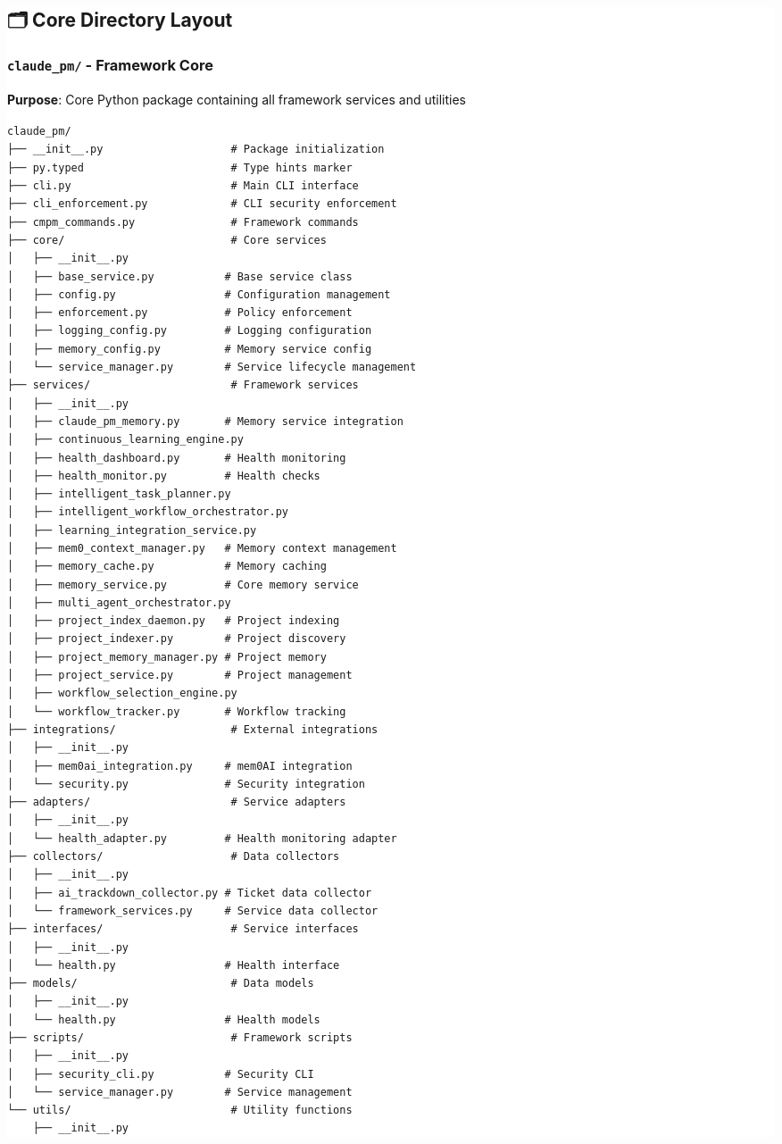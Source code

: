 ## 🗂️ Core Directory Layout

### `claude_pm/` - Framework Core

**Purpose**: Core Python package containing all framework services and utilities

```
claude_pm/
├── __init__.py                    # Package initialization
├── py.typed                       # Type hints marker
├── cli.py                         # Main CLI interface
├── cli_enforcement.py             # CLI security enforcement
├── cmpm_commands.py               # Framework commands
├── core/                          # Core services
│   ├── __init__.py
│   ├── base_service.py           # Base service class
│   ├── config.py                 # Configuration management
│   ├── enforcement.py            # Policy enforcement
│   ├── logging_config.py         # Logging configuration
│   ├── memory_config.py          # Memory service config
│   └── service_manager.py        # Service lifecycle management
├── services/                      # Framework services
│   ├── __init__.py
│   ├── claude_pm_memory.py       # Memory service integration
│   ├── continuous_learning_engine.py
│   ├── health_dashboard.py       # Health monitoring
│   ├── health_monitor.py         # Health checks
│   ├── intelligent_task_planner.py
│   ├── intelligent_workflow_orchestrator.py
│   ├── learning_integration_service.py
│   ├── mem0_context_manager.py   # Memory context management
│   ├── memory_cache.py           # Memory caching
│   ├── memory_service.py         # Core memory service
│   ├── multi_agent_orchestrator.py
│   ├── project_index_daemon.py   # Project indexing
│   ├── project_indexer.py        # Project discovery
│   ├── project_memory_manager.py # Project memory
│   ├── project_service.py        # Project management
│   ├── workflow_selection_engine.py
│   └── workflow_tracker.py       # Workflow tracking
├── integrations/                  # External integrations
│   ├── __init__.py
│   ├── mem0ai_integration.py     # mem0AI integration
│   └── security.py               # Security integration
├── adapters/                      # Service adapters
│   ├── __init__.py
│   └── health_adapter.py         # Health monitoring adapter
├── collectors/                    # Data collectors
│   ├── __init__.py
│   ├── ai_trackdown_collector.py # Ticket data collector
│   └── framework_services.py     # Service data collector
├── interfaces/                    # Service interfaces
│   ├── __init__.py
│   └── health.py                 # Health interface
├── models/                        # Data models
│   ├── __init__.py
│   └── health.py                 # Health models
├── scripts/                       # Framework scripts
│   ├── __init__.py
│   ├── security_cli.py           # Security CLI
│   └── service_manager.py        # Service management
└── utils/                         # Utility functions
    ├── __init__.py
```